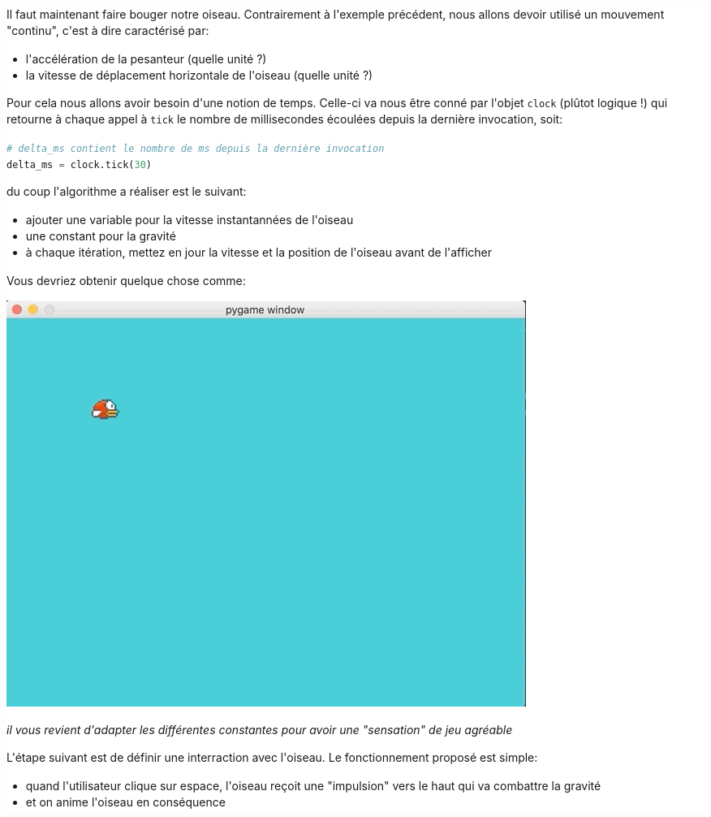 Il faut maintenant faire bouger notre oiseau.
Contrairement à l'exemple précédent, nous allons devoir utilisé un mouvement "continu", c'est à dire caractérisé par:
- l'accélération de la pesanteur (quelle unité ?)
- la vitesse de déplacement horizontale de l'oiseau (quelle unité ?)

Pour cela nous allons avoir besoin d'une notion de temps. Celle-ci va nous être conné par l'objet `clock` (plûtot logique !) qui retourne à chaque appel à `tick` le nombre de millisecondes écoulées depuis la dernière invocation, soit:

```python
# delta_ms contient le nombre de ms depuis la dernière invocation
delta_ms = clock.tick(30)
```

du coup l'algorithme a réaliser est le suivant:
- ajouter une variable pour la vitesse instantannées de l'oiseau
- une constant pour la gravité
- à chaque itération, mettez en jour la vitesse et la position de l'oiseau avant de l'afficher

Vous devriez obtenir quelque chose comme:

![](media/tombe.gif)

_il vous revient d'adapter les différentes constantes pour avoir une "sensation" de jeu agréable_

L'étape suivant est de définir une interraction avec l'oiseau. Le fonctionnement proposé est simple:
- quand l'utilisateur clique sur espace, l'oiseau reçoit une "impulsion" vers le haut qui va combattre la gravité
- et on anime l'oiseau en conséquence
